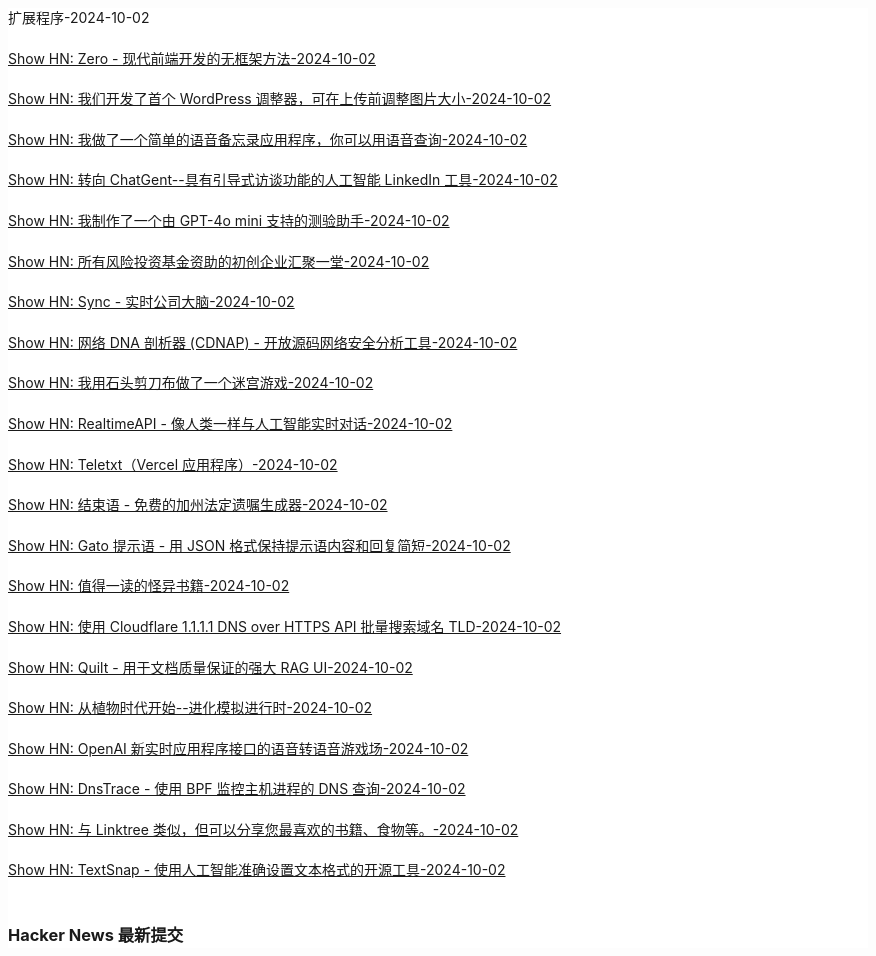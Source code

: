 扩展程序-2024-10-02</a><br/><br/><a target=_blank rel=nofollow href="https://github.com/nhh/zero" >Show HN: Zero - 现代前端开发的无框架方法-2024-10-02</a><br/><br/><a target=_blank rel=nofollow href="https://news.ycombinator.com/item?id=41718644" >Show HN: 我们开发了首个 WordPress 调整器，可在上传前调整图片大小-2024-10-02</a><br/><br/><a target=_blank rel=nofollow href="https://memaudio.orelfactory.fr/" >Show HN: 我做了一个简单的语音备忘录应用程序，你可以用语音查询-2024-10-02</a><br/><br/><a target=_blank rel=nofollow href="https://chatgent.com/" >Show HN: 转向 ChatGent--具有引导式访谈功能的人工智能 LinkedIn 工具-2024-10-02</a><br/><br/><a target=_blank rel=nofollow href="https://chromewebstore.google.com/detail/fakey-ai-powered-quiz-ass/jdlbndkeipfnbognkgbkggcemacaoami" >Show HN: 我制作了一个由 GPT-4o mini 支持的测验助手-2024-10-02</a><br/><br/><a target=_blank rel=nofollow href="https://old.reddit.com/r/salestechniques/comments/1fuayst/sales_technique_sell_to_startups_who_raised_vc/" >Show HN: 所有风险投资基金资助的初创企业汇聚一堂-2024-10-02</a><br/><br/><a target=_blank rel=nofollow href="https://singulatron.com/" >Show HN: Sync - 实时公司大脑-2024-10-02</a><br/><br/><a target=_blank rel=nofollow href="https://github.com/Alien979/cdnap" >Show HN: 网络 DNA 剖析器 (CDNAP) - 开放源码网络安全分析工具-2024-10-02</a><br/><br/><a target=_blank rel=nofollow href="https://maze.priyavkaneria.com/" >Show HN: 我用石头剪刀布做了一个迷宫游戏-2024-10-02</a><br/><br/><a target=_blank rel=nofollow href="https://realtimeapi.net/" >Show HN: RealtimeAPI - 像人类一样与人工智能实时对话-2024-10-02</a><br/><br/><a target=_blank rel=nofollow href="https://news.ycombinator.com/item?id=41717869" >Show HN: Teletxt（Vercel 应用程序）-2024-10-02</a><br/><br/><a target=_blank rel=nofollow href="https://www.wrappingthingsup.com/" >Show HN: 结束语 - 免费的加州法定遗嘱生成器-2024-10-02</a><br/><br/><a target=_blank rel=nofollow href="https://github.com/ListfulAl/gpl" >Show HN: Gato 提示语 - 用 JSON 格式保持提示语内容和回复简短-2024-10-02</a><br/><br/><a target=_blank rel=nofollow href="https://bizarrebookshelf.com/" >Show HN: 值得一读的怪异书籍-2024-10-02</a><br/><br/><a target=_blank rel=nofollow href="https://supersaas.dev/tools/domain-check" >Show HN: 使用 Cloudflare 1.1.1.1 DNS over HTTPS API 批量搜索域名 TLD-2024-10-02</a><br/><br/><a target=_blank rel=nofollow href="https://quilt.fly.dev/" >Show HN: Quilt - 用于文档质量保证的强大 RAG UI-2024-10-02</a><br/><br/><a target=_blank rel=nofollow href="https://news.ycombinator.com/item?id=41716764" >Show HN: 从植物时代开始--进化模拟进行时-2024-10-02</a><br/><br/><a target=_blank rel=nofollow href="https://playground.livekit.io/" >Show HN: OpenAI 新实时应用程序接口的语音转语音游戏场-2024-10-02</a><br/><br/><a target=_blank rel=nofollow href="https://github.com/furkanonder/DnsTrace" >Show HN: DnsTrace - 使用 BPF 监控主机进程的 DNS 查询-2024-10-02</a><br/><br/><a target=_blank rel=nofollow href="https://favedec.com/" >Show HN: 与 Linktree 类似，但可以分享您最喜欢的书籍、食物等。-2024-10-02</a><br/><br/><a target=_blank rel=nofollow href="https://www.textsnap.app/" >Show HN: TextSnap - 使用人工智能准确设置文本格式的开源工具-2024-10-02</a><br/><br/>







###  Hacker News 最新提交
